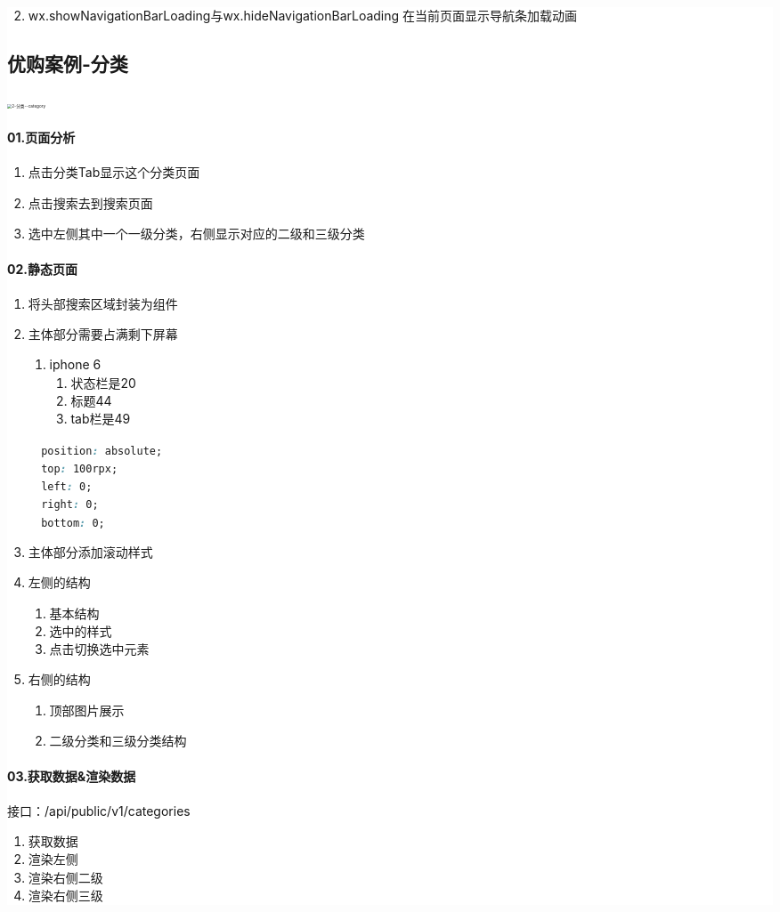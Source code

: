 2. wx.showNavigationBarLoading与wx.hideNavigationBarLoading  在当前页面显示导航条加载动画 

   

## 优购案例-分类

<img src="C:\Users\panliang\Desktop\learnmp\projects\优购\项目截图\2-分类--category.PNG" alt="2-分类--category" style="zoom:33%;" />

#### 01.页面分析

1. 点击分类Tab显示这个分类页面

 2. 点击搜索去到搜索页面
  3. 选中左侧其中一个一级分类，右侧显示对应的二级和三级分类

#### 02.静态页面

1. 将头部搜索区域封装为组件

2. 主体部分需要占满剩下屏幕

   1. iphone 6 
      1. 状态栏是20
      2. 标题44
      3. tab栏是49

   ```css
     position: absolute;
     top: 100rpx;
     left: 0;
     right: 0;
     bottom: 0;
   ```

3. 主体部分添加滚动样式

4. 左侧的结构

   1. 基本结构
   2. 选中的样式
   3. 点击切换选中元素

5. 右侧的结构

   1. 顶部图片展示

   2. 二级分类和三级分类结构

      

#### 03.获取数据&渲染数据

接口：/api/public/v1/categories

1. 获取数据
2. 渲染左侧
3. 渲染右侧二级
4. 渲染右侧三级
